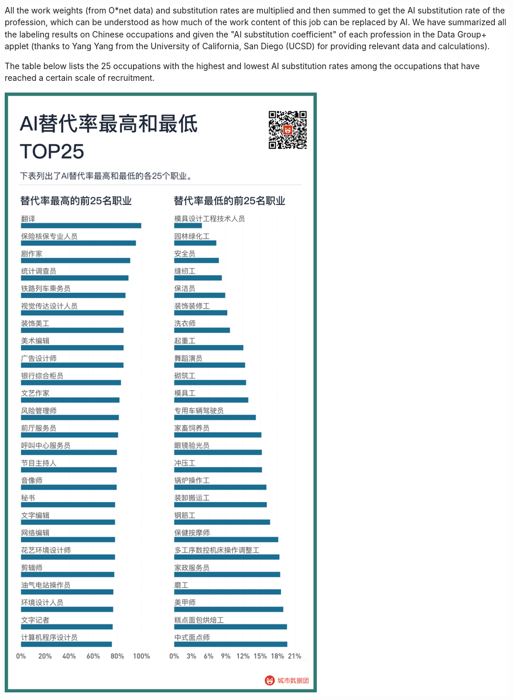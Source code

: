 All the work weights (from O\*net data) and substitution rates are multiplied and then summed to get the AI substitution rate of the profession, which can be understood as how much of the work content of this job can be replaced by AI. We have summarized all the labeling results on Chinese occupations and given the "AI substitution coefficient" of each profession in the Data Group+ applet (thanks to Yang Yang from the University of California, San Diego (UCSD) for providing relevant data and calculations).

The table below lists the 25 occupations with the highest and lowest AI substitution rates among the occupations that have reached a certain scale of recruitment.

![](fig_5.png)
